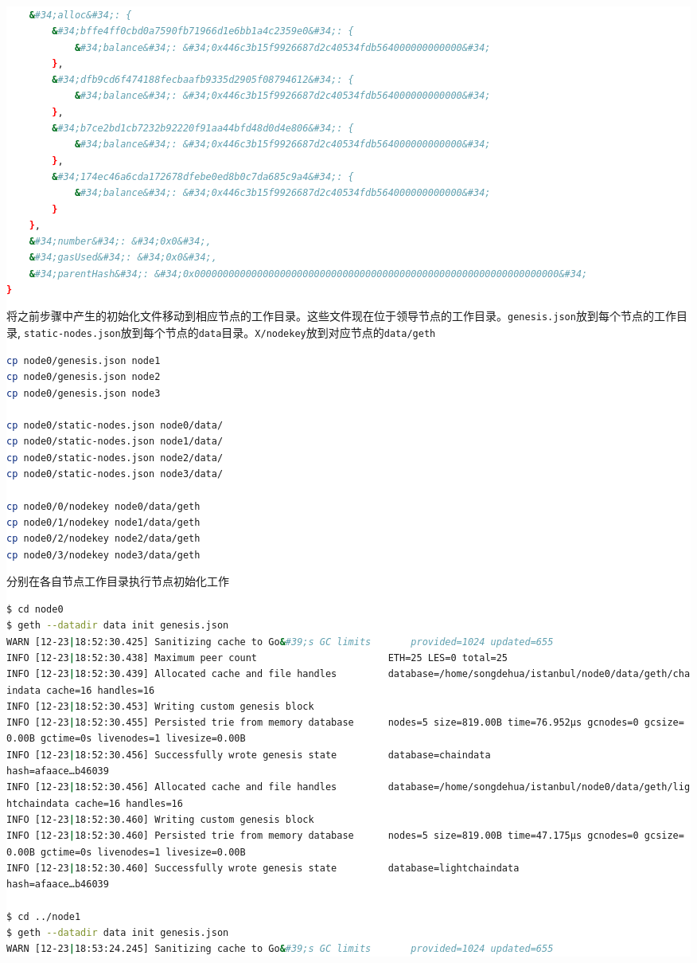 ```bash
    &#34;alloc&#34;: {
        &#34;bffe4ff0cbd0a7590fb71966d1e6bb1a4c2359e0&#34;: {
            &#34;balance&#34;: &#34;0x446c3b15f9926687d2c40534fdb564000000000000&#34;
        },
        &#34;dfb9cd6f474188fecbaafb9335d2905f08794612&#34;: {
            &#34;balance&#34;: &#34;0x446c3b15f9926687d2c40534fdb564000000000000&#34;
        },
        &#34;b7ce2bd1cb7232b92220f91aa44bfd48d0d4e806&#34;: {
            &#34;balance&#34;: &#34;0x446c3b15f9926687d2c40534fdb564000000000000&#34;
        },
        &#34;174ec46a6cda172678dfebe0ed8b0c7da685c9a4&#34;: {
            &#34;balance&#34;: &#34;0x446c3b15f9926687d2c40534fdb564000000000000&#34;
        }
    },
    &#34;number&#34;: &#34;0x0&#34;,
    &#34;gasUsed&#34;: &#34;0x0&#34;,
    &#34;parentHash&#34;: &#34;0x0000000000000000000000000000000000000000000000000000000000000000&#34;
}
```

将之前步骤中产生的初始化文件移动到相应节点的工作目录。这些文件现在位于领导节点的工作目录。`genesis.json`放到每个节点的工作目录, `static-nodes.json`放到每个节点的`data`目录。`X/nodekey`放到对应节点的`data/geth`

```bash
cp node0/genesis.json node1
cp node0/genesis.json node2
cp node0/genesis.json node3

cp node0/static-nodes.json node0/data/
cp node0/static-nodes.json node1/data/
cp node0/static-nodes.json node2/data/
cp node0/static-nodes.json node3/data/

cp node0/0/nodekey node0/data/geth
cp node0/1/nodekey node1/data/geth
cp node0/2/nodekey node2/data/geth
cp node0/3/nodekey node3/data/geth
```

分别在各自节点工作目录执行节点初始化工作

```bash
$ cd node0
$ geth --datadir data init genesis.json
WARN [12-23|18:52:30.425] Sanitizing cache to Go&#39;s GC limits       provided=1024 updated=655
INFO [12-23|18:52:30.438] Maximum peer count                       ETH=25 LES=0 total=25
INFO [12-23|18:52:30.439] Allocated cache and file handles         database=/home/songdehua/istanbul/node0/data/geth/chaindata cache=16 handles=16
INFO [12-23|18:52:30.453] Writing custom genesis block 
INFO [12-23|18:52:30.455] Persisted trie from memory database      nodes=5 size=819.00B time=76.952µs gcnodes=0 gcsize=0.00B gctime=0s livenodes=1 livesize=0.00B
INFO [12-23|18:52:30.456] Successfully wrote genesis state         database=chaindata                                        hash=afaace…b46039
INFO [12-23|18:52:30.456] Allocated cache and file handles         database=/home/songdehua/istanbul/node0/data/geth/lightchaindata cache=16 handles=16
INFO [12-23|18:52:30.460] Writing custom genesis block 
INFO [12-23|18:52:30.460] Persisted trie from memory database      nodes=5 size=819.00B time=47.175µs gcnodes=0 gcsize=0.00B gctime=0s livenodes=1 livesize=0.00B
INFO [12-23|18:52:30.460] Successfully wrote genesis state         database=lightchaindata                                        hash=afaace…b46039

$ cd ../node1
$ geth --datadir data init genesis.json
WARN [12-23|18:53:24.245] Sanitizing cache to Go&#39;s GC limits       provided=1024 updated=655
```